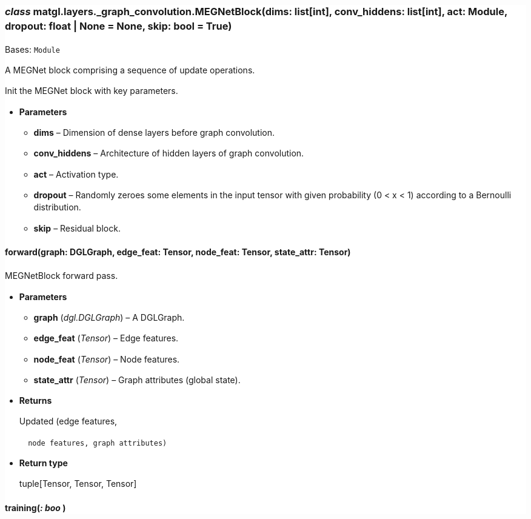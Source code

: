 ### _class_ matgl.layers._graph_convolution.MEGNetBlock(dims: list[int], conv_hiddens: list[int], act: Module, dropout: float | None = None, skip: bool = True)
Bases: `Module`

A MEGNet block comprising a sequence of update operations.

Init the MEGNet block with key parameters.


* **Parameters**

    
    * **dims** – Dimension of dense layers before graph convolution.


    * **conv_hiddens** – Architecture of hidden layers of graph convolution.


    * **act** – Activation type.


    * **dropout** – Randomly zeroes some elements in the input tensor with given probability (0 < x < 1) according
    to a Bernoulli distribution.


    * **skip** – Residual block.



#### forward(graph: DGLGraph, edge_feat: Tensor, node_feat: Tensor, state_attr: Tensor)
MEGNetBlock forward pass.


* **Parameters**

    
    * **graph** (*dgl.DGLGraph*) – A DGLGraph.


    * **edge_feat** (*Tensor*) – Edge features.


    * **node_feat** (*Tensor*) – Node features.


    * **state_attr** (*Tensor*) – Graph attributes (global state).



* **Returns**

    Updated (edge features,

        node features, graph attributes)




* **Return type**

    tuple[Tensor, Tensor, Tensor]



#### training(_: boo_ )
